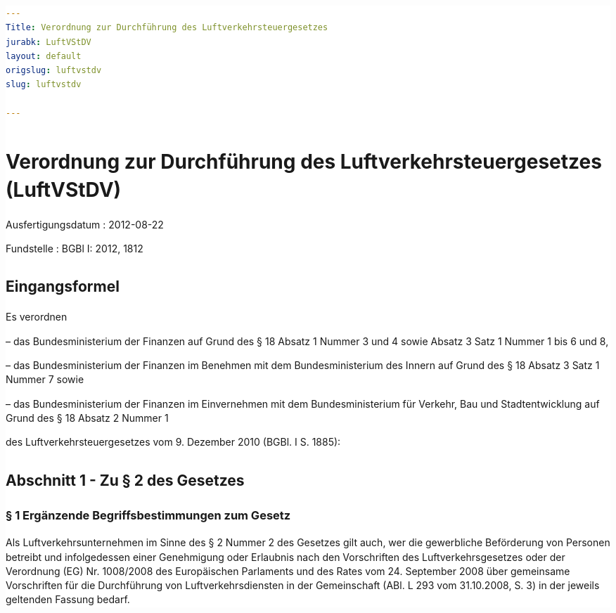 ```yaml
---
Title: Verordnung zur Durchführung des Luftverkehrsteuergesetzes
jurabk: LuftVStDV
layout: default
origslug: luftvstdv
slug: luftvstdv

---
```


# Verordnung zur Durchführung des Luftverkehrsteuergesetzes (LuftVStDV)

Ausfertigungsdatum
:   2012-08-22

Fundstelle
:   BGBl I: 2012, 1812


## Eingangsformel

Es verordnen

–   das Bundesministerium der Finanzen auf Grund des § 18 Absatz 1 Nummer
    3 und 4 sowie Absatz 3 Satz 1 Nummer 1 bis 6 und 8,


–   das Bundesministerium der Finanzen im Benehmen mit dem
    Bundesministerium des Innern auf Grund des § 18 Absatz 3 Satz 1 Nummer
    7 sowie


–   das Bundesministerium der Finanzen im Einvernehmen mit dem
    Bundesministerium für Verkehr, Bau und Stadtentwicklung auf Grund des
    § 18 Absatz 2 Nummer 1



des Luftverkehrsteuergesetzes vom 9. Dezember 2010 (BGBl. I S. 1885):


## Abschnitt 1 - Zu § 2 des Gesetzes


### § 1 Ergänzende Begriffsbestimmungen zum Gesetz

Als Luftverkehrsunternehmen im Sinne des § 2 Nummer 2 des Gesetzes
gilt auch, wer die gewerbliche Beförderung von Personen betreibt und
infolgedessen einer Genehmigung oder Erlaubnis nach den Vorschriften
des Luftverkehrsgesetzes oder der Verordnung (EG) Nr. 1008/2008 des
Europäischen Parlaments und des Rates vom 24. September 2008 über
gemeinsame Vorschriften für die Durchführung von Luftverkehrsdiensten
in der Gemeinschaft (ABl. L 293 vom 31.10.2008, S. 3) in der jeweils
geltenden Fassung bedarf.
